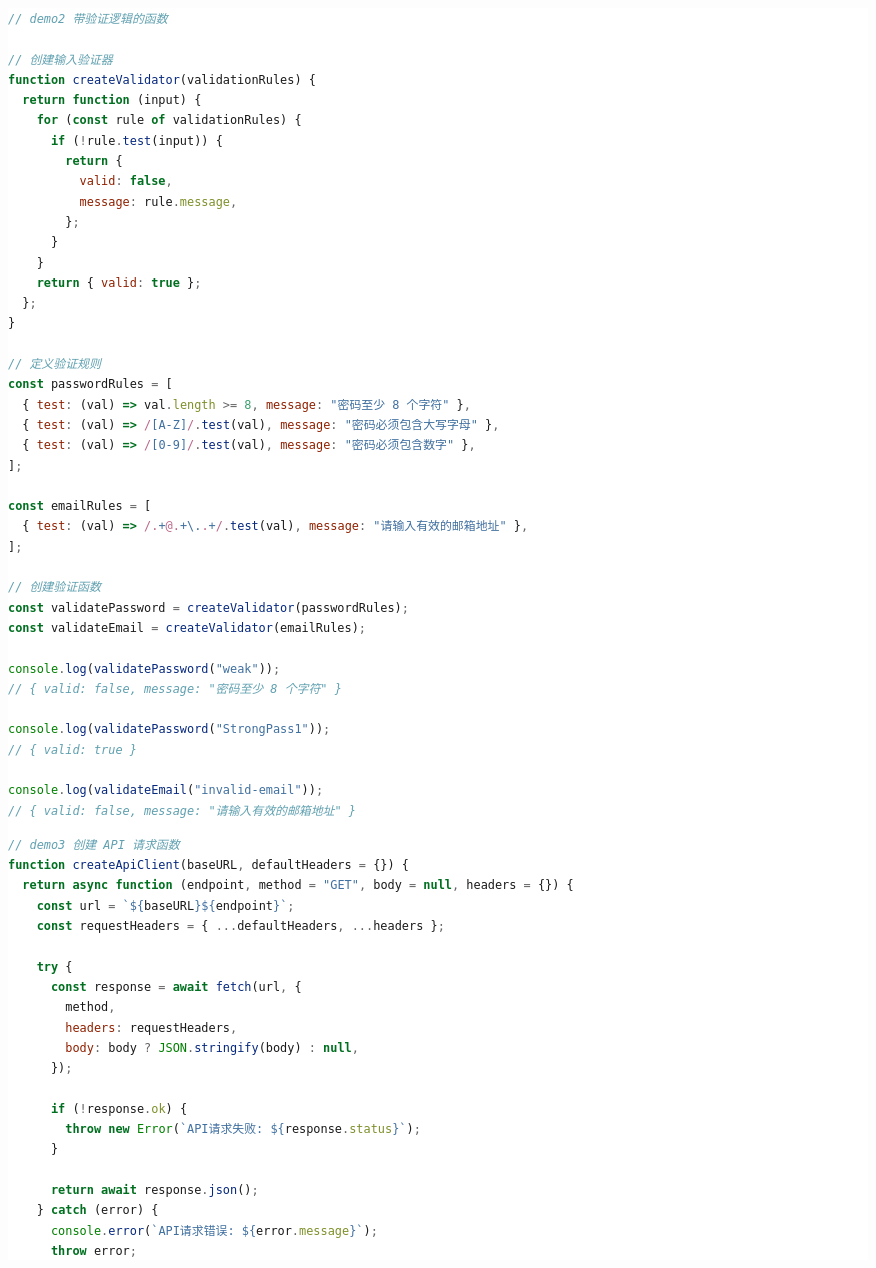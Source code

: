 ```javascript
// demo2 带验证逻辑的函数

// 创建输入验证器
function createValidator(validationRules) {
  return function (input) {
    for (const rule of validationRules) {
      if (!rule.test(input)) {
        return {
          valid: false,
          message: rule.message,
        };
      }
    }
    return { valid: true };
  };
}

// 定义验证规则
const passwordRules = [
  { test: (val) => val.length >= 8, message: "密码至少 8 个字符" },
  { test: (val) => /[A-Z]/.test(val), message: "密码必须包含大写字母" },
  { test: (val) => /[0-9]/.test(val), message: "密码必须包含数字" },
];

const emailRules = [
  { test: (val) => /.+@.+\..+/.test(val), message: "请输入有效的邮箱地址" },
];

// 创建验证函数
const validatePassword = createValidator(passwordRules);
const validateEmail = createValidator(emailRules);

console.log(validatePassword("weak"));
// { valid: false, message: "密码至少 8 个字符" }

console.log(validatePassword("StrongPass1"));
// { valid: true }

console.log(validateEmail("invalid-email"));
// { valid: false, message: "请输入有效的邮箱地址" }
```

```javascript
// demo3 创建 API 请求函数
function createApiClient(baseURL, defaultHeaders = {}) {
  return async function (endpoint, method = "GET", body = null, headers = {}) {
    const url = `${baseURL}${endpoint}`;
    const requestHeaders = { ...defaultHeaders, ...headers };

    try {
      const response = await fetch(url, {
        method,
        headers: requestHeaders,
        body: body ? JSON.stringify(body) : null,
      });

      if (!response.ok) {
        throw new Error(`API请求失败: ${response.status}`);
      }

      return await response.json();
    } catch (error) {
      console.error(`API请求错误: ${error.message}`);
      throw error;
```